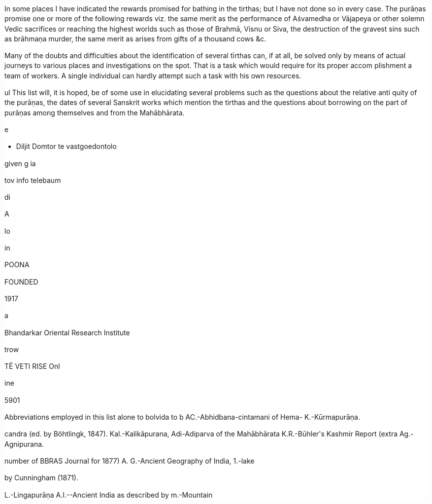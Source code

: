 In some places I have indicated the rewards promised for bathing in the tirthas; but I have not done so in every case. The purāṇas promise one or more of the following rewards viz. the same merit as the performance of Aśvamedha or Vājapeya or other solemn Vedic sacrifices or reaching the highest worlds such as those of Brahmā, Visnu or Siva, the destruction of the gravest sins such as brāhmaṇa murder, the same merit as arises from gifts of a thousand cows &c.

Many of the doubts and difficulties about the identification of several tīrthas can, if at all, be solved only by means of actual journeys to various places and investigations on the spot. That is a task which would require for its proper accom plishment a team of workers. A single individual can hardly attempt such a task with his own resources.

ul This list will, it is hoped, be of some use in elucidating several problems such as the questions about the relative anti quity of the purāṇas, the dates of several Sanskrit works which mention the tirthas and the questions about borrowing on the part of purāṇas among themselves and from the Mahābhārata.

e

- Diljit Domtor te vastgoedontolo

given g ia

tov info telebaum

di

A

lo

in

POONA

FOUNDED

1917

a

Bhandarkar Oriental Research Institute

trow

TË VETI RISE Onl

ine

5901

Abbreviations employed in this list alone to bolvida to b AC.-Abhidbana-cintamani of Hema- K.-Kūrmapurāṇa.

candra (ed. by Böhtlingk, 1847). Kal.-Kalikāpurana, Adi-Adiparva of the Mahābhārata K.R.-Būhler's Kashmir Report (extra Ag.-Agnipurana.

number of BBRAS Journal for 1877) A. G.-Ancient Geography of India, 1.-lake

by Cunningham (1871).

L.-Lingapurāṇa A.I.--Ancient India as described by m.-Mountain
